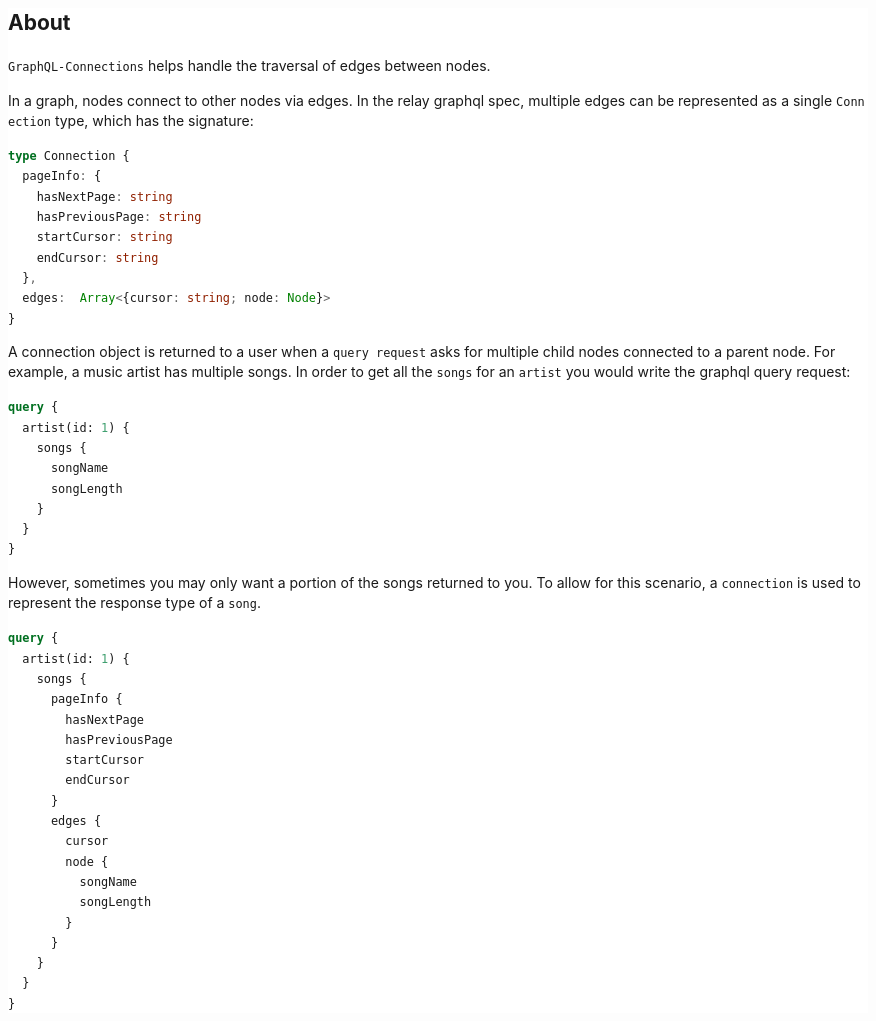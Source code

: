 ## About

`GraphQL-Connections` helps handle the traversal of edges between nodes. 

In a graph, nodes connect to other nodes via edges. In the relay graphql spec, multiple edges can be represented as a single `Connection` type, which has the signature:

```typescript
type Connection {
  pageInfo: {
    hasNextPage: string
    hasPreviousPage: string
    startCursor: string
    endCursor: string
  },
  edges:  Array<{cursor: string; node: Node}>
}
```

A connection object is returned to a user when a `query request` asks for multiple child nodes connected to a parent node. 
For example, a music artist has multiple songs. In order to get all the `songs` for an `artist` you would write the graphql query request:

```graphql
query {
  artist(id: 1) {
    songs {
      songName
      songLength
    }
  }
}

```

However, sometimes you may only want a portion of the songs returned to you. To allow for this scenario, a `connection` is used to represent the response type of a `song`. 

```graphql
query {
  artist(id: 1) {
    songs {
      pageInfo {
        hasNextPage
        hasPreviousPage
        startCursor
        endCursor
      }
      edges {
        cursor
        node {
          songName
          songLength
        }
      }
    }
  }
}

```
